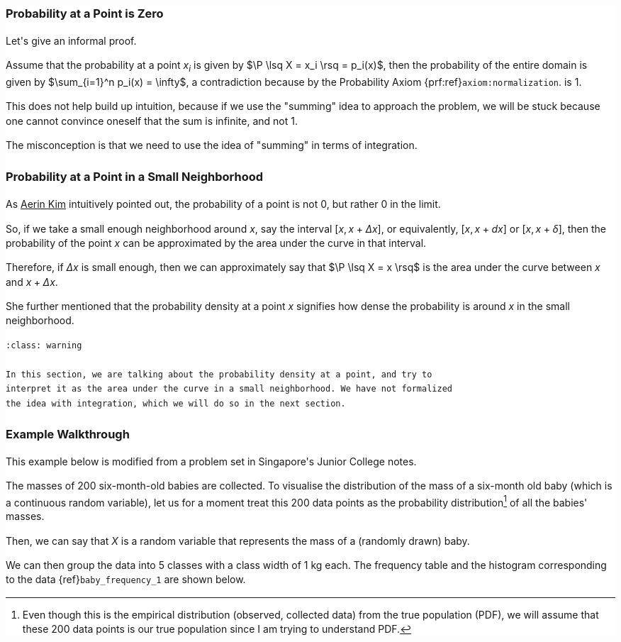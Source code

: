 ### Probability at a Point is Zero

Let's give an informal proof.

Assume that the probability at a point $x_i$ is given by $\P \lsq X = x_i \rsq = p_i(x)$, then
the probability of the entire domain is given by $\sum_{i=1}^n p_i(x) = \infty$, a
contradiction because by the Probability Axiom {prf:ref}`axiom:normalization`.
is $1$.

This does not help build up intuition, because if we use the "summing" idea to approach
the problem, we will be stuck because one cannot convince oneself that the sum is infinite,
and not $1$.

The misconception is that we need to use the idea of "summing" in terms of integration.

### Probability at a Point in a Small Neighborhood

As [Aerin Kim](https://towardsdatascience.com/pdf-is-not-a-probability-5a4b8a5d9531)
intuitively pointed out, the probability of a point is not $0$, but rather $0$ in the limit.

So, if we take a small enough neighborhood around $x$, say the interval $[x, x+\Delta x]$,
or equivalently, $[x, x + dx]$ or $[x, x + \delta]$,
then the probability of the point $x$ can be approximated by the area under the curve
in that interval.

Therefore, if $\Delta x$ is small enough, then we can approximately say that
$\P \lsq X = x \rsq$ is the area under the curve between $x$ and $x + \Delta x$.

She further mentioned that the probability density at a point $x$ signifies
how dense the probability is around $x$ in the small neighborhood.

```{admonition} Warning
:class: warning

In this section, we are talking about the probability density at a point, and try to
interpret it as the area under the curve in a small neighborhood. We have not formalized
the idea with integration, which we will do so in the next section.
```

### Example Walkthrough

This example below is modified from a problem set in Singapore's Junior College notes.

The masses of 200 six-month-old babies are collected. To visualise the distribution of the
mass of a six-month old baby (which is a continuous random variable), let us for a moment
treat this 200 data points as the probability distribution[^empirical] of all the babies'
masses.

Then, we can say that $X$ is a random variable that represents the mass of a (randomly drawn) baby.

[^empirical]: Even though this is the empirical distribution (observed, collected data) from
the true population (PDF), we will assume that these 200 data points is our true population
since I am trying to understand PDF.

We can then group the data into 5 classes with a class width of 1 kg each. The frequency table and the histogram
corresponding to the data {ref}`baby_frequency_1` are shown below.


[^unit_length]: This means per 1 unit.
